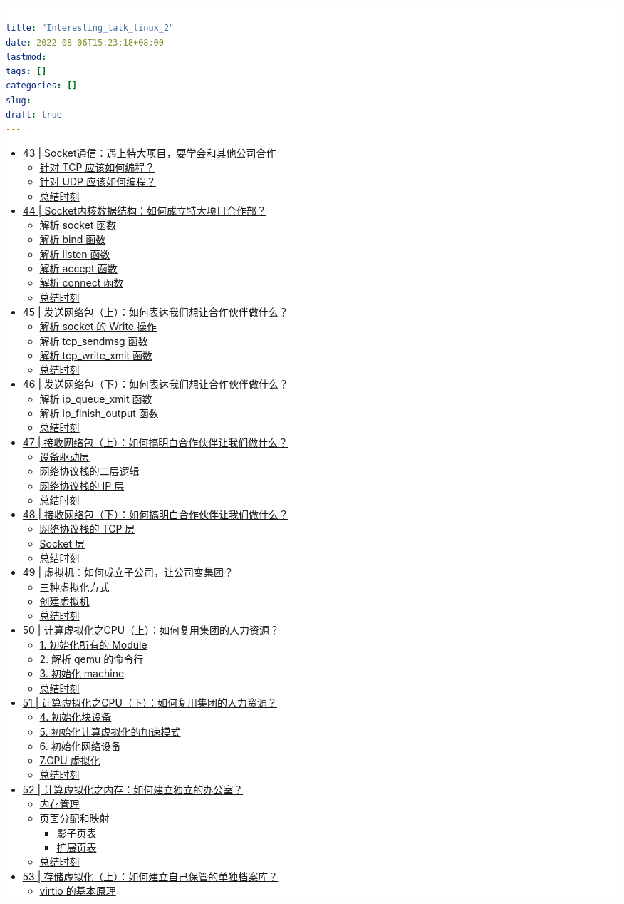 ```yaml
---
title: "Interesting_talk_linux_2"
date: 2022-08-06T15:23:18+08:00
lastmod:
tags: []
categories: []
slug:
draft: true
---
```


- [43 | Socket通信：遇上特大项目，要学会和其他公司合作](#43--socket通信遇上特大项目要学会和其他公司合作)
  - [针对 TCP 应该如何编程？](#针对-tcp-应该如何编程)
  - [针对 UDP 应该如何编程？](#针对-udp-应该如何编程)
  - [总结时刻](#总结时刻)
- [44 | Socket内核数据结构：如何成立特大项目合作部？](#44--socket内核数据结构如何成立特大项目合作部)
  - [解析 socket 函数](#解析-socket-函数)
  - [解析 bind 函数](#解析-bind-函数)
  - [解析 listen 函数](#解析-listen-函数)
  - [解析 accept 函数](#解析-accept-函数)
  - [解析 connect 函数](#解析-connect-函数)
  - [总结时刻](#总结时刻-1)
- [45 | 发送网络包（上）：如何表达我们想让合作伙伴做什么？](#45--发送网络包上如何表达我们想让合作伙伴做什么)
  - [解析 socket 的 Write 操作](#解析-socket-的-write-操作)
  - [解析 tcp\_sendmsg 函数](#解析-tcp_sendmsg-函数)
  - [解析 tcp\_write\_xmit 函数](#解析-tcp_write_xmit-函数)
  - [总结时刻](#总结时刻-2)
- [46 | 发送网络包（下）：如何表达我们想让合作伙伴做什么？](#46--发送网络包下如何表达我们想让合作伙伴做什么)
  - [解析 ip\_queue\_xmit 函数](#解析-ip_queue_xmit-函数)
  - [解析 ip\_finish\_output 函数](#解析-ip_finish_output-函数)
  - [总结时刻](#总结时刻-3)
- [47 | 接收网络包（上）：如何搞明白合作伙伴让我们做什么？](#47--接收网络包上如何搞明白合作伙伴让我们做什么)
  - [设备驱动层](#设备驱动层)
  - [网络协议栈的二层逻辑](#网络协议栈的二层逻辑)
  - [网络协议栈的 IP 层](#网络协议栈的-ip-层)
  - [总结时刻](#总结时刻-4)
- [48 | 接收网络包（下）：如何搞明白合作伙伴让我们做什么？](#48--接收网络包下如何搞明白合作伙伴让我们做什么)
  - [网络协议栈的 TCP 层](#网络协议栈的-tcp-层)
  - [Socket 层](#socket-层)
  - [总结时刻](#总结时刻-5)
- [49 | 虚拟机：如何成立子公司，让公司变集团？](#49--虚拟机如何成立子公司让公司变集团)
  - [三种虚拟化方式](#三种虚拟化方式)
  - [创建虚拟机](#创建虚拟机)
  - [总结时刻](#总结时刻-6)
- [50 | 计算虚拟化之CPU（上）：如何复用集团的人力资源？](#50--计算虚拟化之cpu上如何复用集团的人力资源)
  - [1. 初始化所有的 Module](#1-初始化所有的-module)
  - [2. 解析 qemu 的命令行](#2-解析-qemu-的命令行)
  - [3. 初始化 machine](#3-初始化-machine)
  - [总结时刻](#总结时刻-7)
- [51 | 计算虚拟化之CPU（下）：如何复用集团的人力资源？](#51--计算虚拟化之cpu下如何复用集团的人力资源)
  - [4. 初始化块设备](#4-初始化块设备)
  - [5. 初始化计算虚拟化的加速模式](#5-初始化计算虚拟化的加速模式)
  - [6. 初始化网络设备](#6-初始化网络设备)
  - [7.CPU 虚拟化](#7cpu-虚拟化)
  - [总结时刻](#总结时刻-8)
- [52 | 计算虚拟化之内存：如何建立独立的办公室？](#52--计算虚拟化之内存如何建立独立的办公室)
  - [内存管理](#内存管理)
  - [页面分配和映射](#页面分配和映射)
    - [影子页表](#影子页表)
    - [扩展页表](#扩展页表)
  - [总结时刻](#总结时刻-9)
- [53 | 存储虚拟化（上）：如何建立自己保管的单独档案库？](#53--存储虚拟化上如何建立自己保管的单独档案库)
  - [virtio 的基本原理](#virtio-的基本原理)
